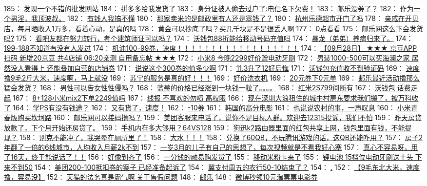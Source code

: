 185： [发现一个不错的批发网站](http://www.zuanke8.com/thread-5305380-1-1.html)
184： [拼多多给我发货了](http://www.zuanke8.com/thread-5305443-1-1.html)
183： [身分证被人偷去过户了:电信名下欠费！](http://www.zuanke8.com/thread-5305441-1-1.html)
183： [邮乐没券了？](http://www.zuanke8.com/thread-5306359-1-1.html)
182： [作为一个男淫，我顶波叔。](http://www.zuanke8.com/thread-5305572-1-1.html)
182： [有钱人我搞不懂](http://www.zuanke8.com/thread-5305938-1-1.html)
180： [那家卖米的是邮政里有人还是塞钱了？](http://www.zuanke8.com/thread-5306305-1-1.html)
180： [杭州乐德超市开门了吗](http://www.zuanke8.com/thread-5306417-1-1.html)
178： [亲戚在开贝店，每月晒收入1万多，看着心动，是真的吗](http://www.zuanke8.com/thread-5304741-1-1.html)
178： [黄金可以抄底了吗？买几千块是不是很丢人啊](http://www.zuanke8.com/thread-5306094-1-1.html)
177： [0点看看](http://www.zuanke8.com/thread-5306132-1-1.html)
175： [邮乐网这么下会发货吗?](http://www.zuanke8.com/thread-5306268-1-1.html)
175： [看吧友都在努力转行，考个建筑师证可以吗？](http://www.zuanke8.com/thread-5306370-1-1.html)
174： [沃钱包88折能给移动号码充值吗](http://www.zuanke8.com/thread-5306380-1-1.html)
174： [暴龙（弟弟）养病归来了。](http://www.zuanke8.com/thread-5306025-1-1.html)
174： [199-188不知道有没有人发过](http://www.zuanke8.com/thread-5305445-1-1.html)
174： [机油100-99券，速度！！！！！！！！！！！！！！！！！！](http://www.zuanke8.com/thread-5306140-1-1.html)
174： [【09月28日】 ★★★ 京豆APP扫码 新增20京豆 共4店铺 06:20亲测 自用备忘帖 ★★★](http://www.zuanke8.com/thread-5306410-1-1.html)
172： [小米8 今晚2299好价赠电动牙刷](http://www.zuanke8.com/thread-5304861-1-1.html)
172： [男装1000-500可以买海澜之家  居然没人看得上 还能叠加自营的店铺券](http://www.zuanke8.com/thread-5306092-1-1.html)
171： [说说这个300券的值多少啊](http://www.zuanke8.com/thread-5306309-1-1.html)
171： [11.3升了12好后悔](http://www.zuanke8.com/thread-5306078-1-1.html)
171： [沃钱包充值收不到验证码](http://www.zuanke8.com/thread-5306464-1-1.html)
169： [速度撸9毛2斤大米，速度啊，马上就没](http://www.zuanke8.com/thread-5304108-1-1.html)
169： [苏宁的服务是真的好！！！](http://www.zuanke8.com/thread-5305876-1-1.html)
169： [好价洗衣机](http://www.zuanke8.com/thread-5306230-1-1.html)
169： [20元券下0元单](http://www.zuanke8.com/thread-5305472-1-1.html)
169： [邮乐最近活动撸那么猛会发货？](http://www.zuanke8.com/thread-5306291-1-1.html)
168： [男性可以告女性性侵吗？](http://www.zuanke8.com/thread-5304618-1-1.html)
168： [蓝莓的价格已经涨到一块钱一粒了。。。。](http://www.zuanke8.com/thread-5305663-1-1.html)
168： [红米2S799间断有](http://www.zuanke8.com/thread-5306259-1-1.html)
167： [沃钱包  话费走起](http://www.zuanke8.com/thread-5306303-1-1.html)
167： [8+128小米mix2下单2249值吗](http://www.zuanke8.com/thread-5306228-1-1.html)
167： [线报  不喜欢的勿喷  高权限](http://www.zuanke8.com/thread-5306342-1-1.html)
166： [现在深圳大浪租住的城中村房东要求我们搬了，被万科收了](http://www.zuanke8.com/thread-5306027-1-1.html)
164： [学PS有没有钱途？](http://www.zuanke8.com/thread-5306326-1-1.html)
162： [又有货了，速度！](http://www.zuanke8.com/thread-5304013-1-1.html)
162： [-10券](http://www.zuanke8.com/thread-5306210-1-1.html)
161： [韩国的高分电影](http://www.zuanke8.com/thread-5305085-1-1.html)
161： [也说说农村的事，一声叹息](http://www.zuanke8.com/thread-5306037-1-1.html)
160： [小米青春版购买坎坷路](http://www.zuanke8.com/thread-5305971-1-1.html)
160： [邮乐网可以接码撸吗？](http://www.zuanke8.com/thread-5306275-1-1.html)
159： [美团客服来电话了，说你不是目标人群。欢迎去12315投诉，我们不怕](http://www.zuanke8.com/thread-5305455-1-1.html)
159： [昨天房贷放款了，下个月开始还房贷了。](http://www.zuanke8.com/thread-5304865-1-1.html)
159： [手机内存多大够用？64VS128](http://www.zuanke8.com/thread-5305428-1-1.html)
159： [狗迅k2路由器里面的红包共享上网，钱包里面有钱，不能提现？](http://www.zuanke8.com/thread-5306401-1-1.html)
158： [别克不能冲了，我哭晕在厕所里了！](http://www.zuanke8.com/thread-5305753-1-1.html)
158： [大水！！！](http://www.zuanke8.com/thread-5304969-1-1.html)
158： [兑换了60QB，不玩腾讯游戏的话，这QB还能咋用？](http://www.zuanke8.com/thread-5306247-1-1.html)
157： [房子2年翻了一倍的6线城市，人均收入月薪2k不到](http://www.zuanke8.com/thread-5305537-1-1.html)
157： [一岁3月的儿子有自己的思想了，每次视频就是不看我好心塞](http://www.zuanke8.com/thread-5304571-1-1.html)
157： [真心不容易呀，用了16天，终于能说话了！！](http://www.zuanke8.com/thread-5306093-1-1.html)
156： [好像到齐了](http://www.zuanke8.com/thread-5306088-1-1.html)
156： [一分钱的融易购发货了](http://www.zuanke8.com/thread-5306280-1-1.html)
155： [移动米粉卡来了](http://www.zuanke8.com/thread-5306285-1-1.html)
155： [锂电池 15档位电动牙刷送十头 下来不到50](http://www.zuanke8.com/thread-5306385-1-1.html)
154： [美团200-100抵扣券的案子 已经准备起诉了](http://www.zuanke8.com/thread-5305216-1-1.html)
154： [翼支付周五的农行50-10结束了？](http://www.zuanke8.com/thread-5306161-1-1.html)
154： [.](http://www.zuanke8.com/thread-5306236-1-1.html)
152： [【9毛东北大米，速度撸，容易没】](http://www.zuanke8.com/thread-5304049-1-1.html)
152： [天猫的法务真是霸气啊  关于售假问题](http://www.zuanke8.com/thread-5305836-1-1.html)
148： [邮乐](http://www.zuanke8.com/thread-5306306-1-1.html)
148： [微博秒领10元淘票票电影券](http://www.zuanke8.com/thread-5306447-1-1.html)